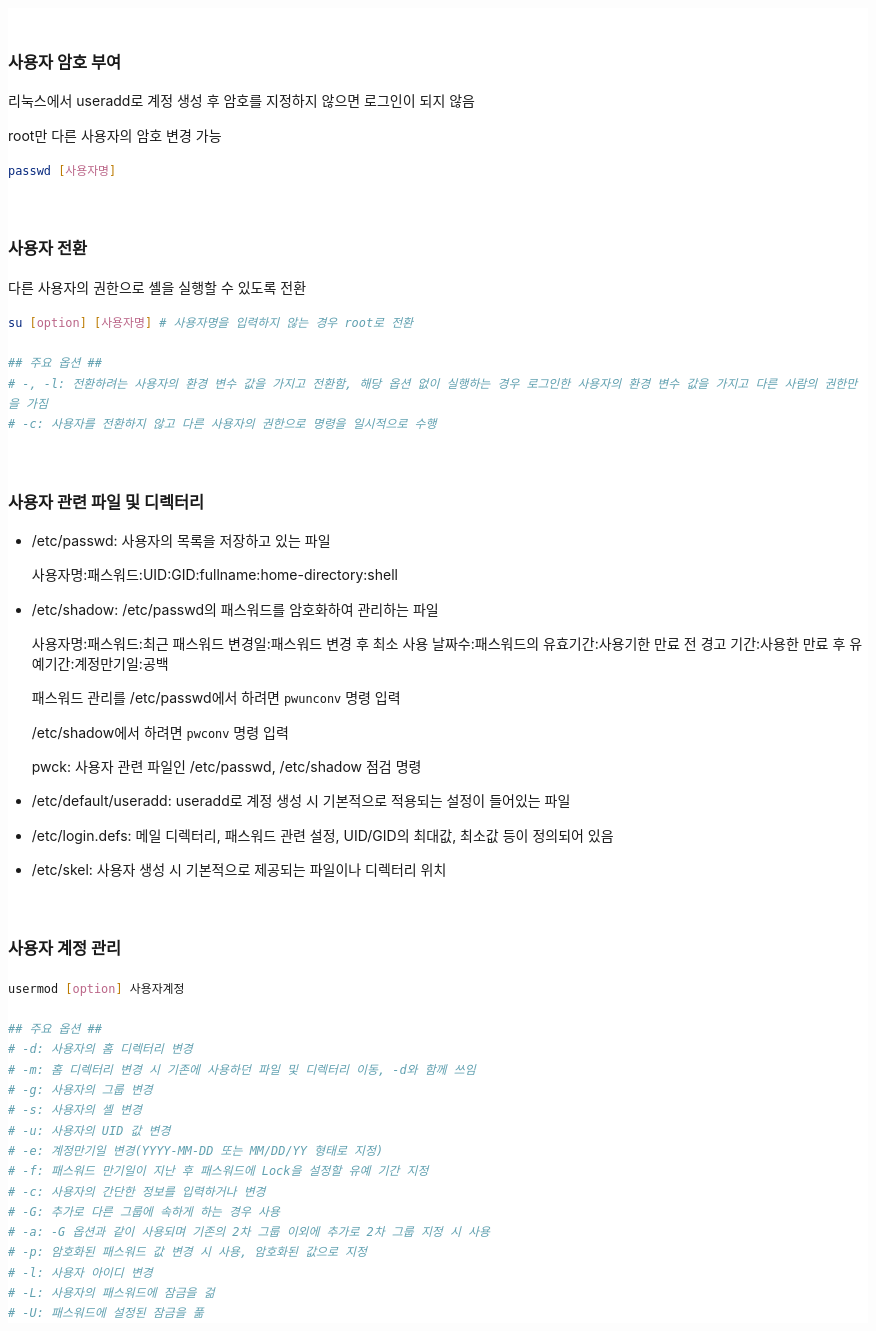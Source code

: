 <br>

### 사용자 암호 부여

리눅스에서 useradd로 계정 생성 후 암호를 지정하지 않으면 로그인이 되지 않음

root만 다른 사용자의 암호 변경 가능

```bash
passwd [사용자명]
```

<br>

### 사용자 전환

다른 사용자의 권한으로 셸을 실행할 수 있도록 전환

```bash
su [option] [사용자명] # 사용자명을 입력하지 않는 경우 root로 전환

## 주요 옵션 ##
# -, -l: 전환하려는 사용자의 환경 변수 값을 가지고 전환함, 해당 옵션 없이 실행하는 경우 로그인한 사용자의 환경 변수 값을 가지고 다른 사람의 권한만을 가짐
# -c: 사용자를 전환하지 않고 다른 사용자의 권한으로 명령을 일시적으로 수행
```

<br>

### 사용자 관련 파일 및 디렉터리

- /etc/passwd: 사용자의 목록을 저장하고 있는 파일

  사용자명:패스워드:UID:GID:fullname:home-directory:shell

- /etc/shadow: /etc/passwd의 패스워드를 암호화하여 관리하는 파일

  사용자명:패스워드:최근 패스워드 변경일:패스워드 변경 후 최소 사용 날짜수:패스워드의 유효기간:사용기한 만료 전 경고 기간:사용한 만료 후 유예기간:계정만기일:공백

  패스워드 관리를 /etc/passwd에서 하려면 `pwunconv` 명령 입력

  /etc/shadow에서 하려면 `pwconv` 명령 입력

  pwck: 사용자 관련 파일인 /etc/passwd, /etc/shadow 점검 명령

- /etc/default/useradd: useradd로 계정 생성 시 기본적으로 적용되는 설정이 들어있는 파일

- /etc/login.defs: 메일 디렉터리, 패스워드 관련 설정, UID/GID의 최대값, 최소값 등이 정의되어 있음

- /etc/skel: 사용자 생성 시 기본적으로 제공되는 파일이나 디렉터리 위치

<br>

### 사용자 계정 관리

```bash
usermod [option] 사용자계정

## 주요 옵션 ##
# -d: 사용자의 홈 디렉터리 변경
# -m: 홈 디렉터리 변경 시 기존에 사용하던 파일 및 디렉터리 이동, -d와 함께 쓰임
# -g: 사용자의 그룹 변경
# -s: 사용자의 셸 변경
# -u: 사용자의 UID 값 변경
# -e: 계정만기일 변경(YYYY-MM-DD 또는 MM/DD/YY 형태로 지정)
# -f: 패스워드 만기일이 지난 후 패스워드에 Lock을 설정할 유예 기간 지정
# -c: 사용자의 간단한 정보를 입력하거나 변경
# -G: 추가로 다른 그룹에 속하게 하는 경우 사용
# -a: -G 옵션과 같이 사용되며 기존의 2차 그룹 이외에 추가로 2차 그룹 지정 시 사용
# -p: 암호화된 패스워드 값 변경 시 사용, 암호화된 값으로 지정
# -l: 사용자 아이디 변경
# -L: 사용자의 패스워드에 잠금을 걺
# -U: 패스워드에 설정된 잠금을 풂
```